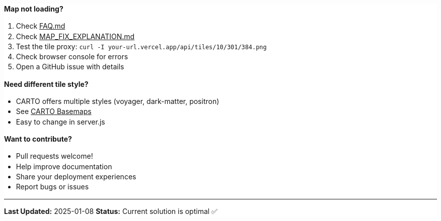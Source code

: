 **Map not loading?**
1. Check [FAQ.md](FAQ.md#why-is-the-map-blank)
2. Check [MAP_FIX_EXPLANATION.md](MAP_FIX_EXPLANATION.md)
3. Test the tile proxy: `curl -I your-url.vercel.app/api/tiles/10/301/384.png`
4. Check browser console for errors
5. Open a GitHub issue with details

**Need different tile style?**
- CARTO offers multiple styles (voyager, dark-matter, positron)
- See [CARTO Basemaps](https://carto.com/basemaps/)
- Easy to change in server.js

**Want to contribute?**
- Pull requests welcome!
- Help improve documentation
- Share your deployment experiences
- Report bugs or issues

---

**Last Updated:** 2025-01-08
**Status:** Current solution is optimal ✅
